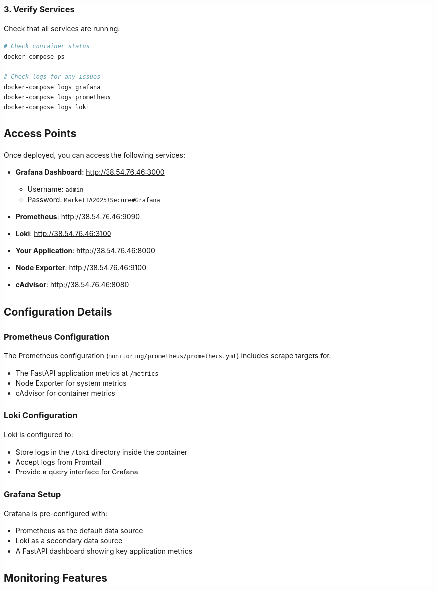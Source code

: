 ### 3. Verify Services

Check that all services are running:

```bash
# Check container status
docker-compose ps

# Check logs for any issues
docker-compose logs grafana
docker-compose logs prometheus
docker-compose logs loki
```

## Access Points

Once deployed, you can access the following services:

- **Grafana Dashboard**: http://38.54.76.46:3000
  - Username: `admin`
  - Password: `MarketTA2025!Secure#Grafana`
  
- **Prometheus**: http://38.54.76.46:9090
- **Loki**: http://38.54.76.46:3100
- **Your Application**: http://38.54.76.46:8000
- **Node Exporter**: http://38.54.76.46:9100
- **cAdvisor**: http://38.54.76.46:8080

## Configuration Details

### Prometheus Configuration

The Prometheus configuration (`monitoring/prometheus/prometheus.yml`) includes scrape targets for:
- The FastAPI application metrics at `/metrics`
- Node Exporter for system metrics
- cAdvisor for container metrics

### Loki Configuration

Loki is configured to:
- Store logs in the `/loki` directory inside the container
- Accept logs from Promtail
- Provide a query interface for Grafana

### Grafana Setup

Grafana is pre-configured with:
- Prometheus as the default data source
- Loki as a secondary data source
- A FastAPI dashboard showing key application metrics

## Monitoring Features
